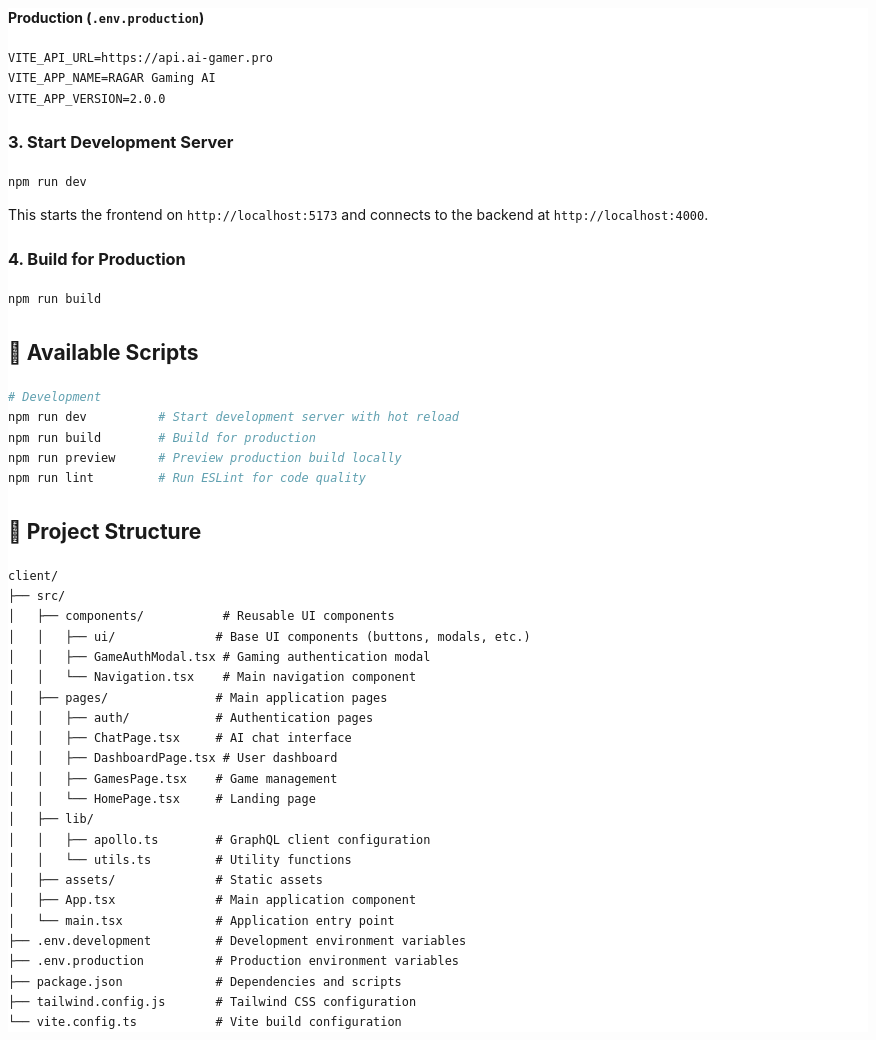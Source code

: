 #### Production (`.env.production`)
```env
VITE_API_URL=https://api.ai-gamer.pro
VITE_APP_NAME=RAGAR Gaming AI
VITE_APP_VERSION=2.0.0
```

### 3. **Start Development Server**
```bash
npm run dev
```

This starts the frontend on `http://localhost:5173` and connects to the backend at `http://localhost:4000`.

### 4. **Build for Production**
```bash
npm run build
```

## 🔧 Available Scripts

```bash
# Development
npm run dev          # Start development server with hot reload
npm run build        # Build for production
npm run preview      # Preview production build locally
npm run lint         # Run ESLint for code quality
```

## 📁 Project Structure

```
client/
├── src/
│   ├── components/           # Reusable UI components
│   │   ├── ui/              # Base UI components (buttons, modals, etc.)
│   │   ├── GameAuthModal.tsx # Gaming authentication modal
│   │   └── Navigation.tsx    # Main navigation component
│   ├── pages/               # Main application pages
│   │   ├── auth/            # Authentication pages
│   │   ├── ChatPage.tsx     # AI chat interface
│   │   ├── DashboardPage.tsx # User dashboard
│   │   ├── GamesPage.tsx    # Game management
│   │   └── HomePage.tsx     # Landing page
│   ├── lib/
│   │   ├── apollo.ts        # GraphQL client configuration
│   │   └── utils.ts         # Utility functions
│   ├── assets/              # Static assets
│   ├── App.tsx              # Main application component
│   └── main.tsx             # Application entry point
├── .env.development         # Development environment variables
├── .env.production          # Production environment variables
├── package.json             # Dependencies and scripts
├── tailwind.config.js       # Tailwind CSS configuration
└── vite.config.ts           # Vite build configuration
```
